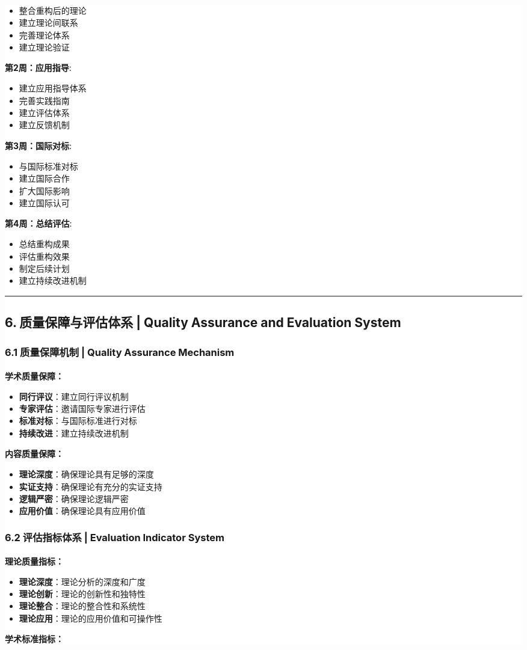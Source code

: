 - 整合重构后的理论
- 建立理论间联系
- 完善理论体系
- 建立理论验证

**第2周：应用指导**:

- 建立应用指导体系
- 完善实践指南
- 建立评估体系
- 建立反馈机制

**第3周：国际对标**:

- 与国际标准对标
- 建立国际合作
- 扩大国际影响
- 建立国际认可

**第4周：总结评估**:

- 总结重构成果
- 评估重构效果
- 制定后续计划
- 建立持续改进机制

---

## 6. 质量保障与评估体系 | Quality Assurance and Evaluation System

### 6.1 质量保障机制 | Quality Assurance Mechanism

**学术质量保障：**

- **同行评议**：建立同行评议机制
- **专家评估**：邀请国际专家进行评估
- **标准对标**：与国际标准进行对标
- **持续改进**：建立持续改进机制

**内容质量保障：**

- **理论深度**：确保理论具有足够的深度
- **实证支持**：确保理论有充分的实证支持
- **逻辑严密**：确保理论逻辑严密
- **应用价值**：确保理论具有应用价值

### 6.2 评估指标体系 | Evaluation Indicator System

**理论质量指标：**

- **理论深度**：理论分析的深度和广度
- **理论创新**：理论的创新性和独特性
- **理论整合**：理论的整合性和系统性
- **理论应用**：理论的应用价值和可操作性

**学术标准指标：**

